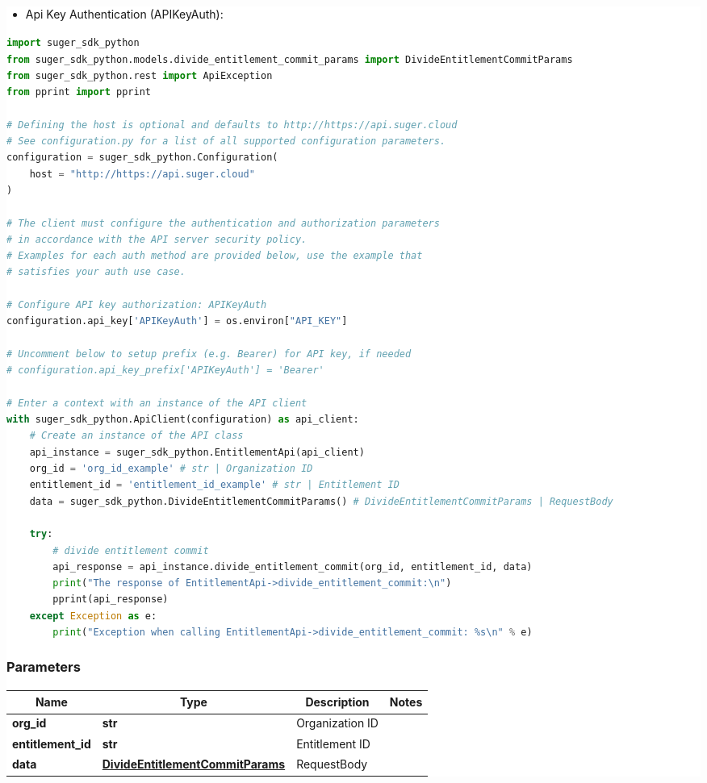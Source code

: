 * Api Key Authentication (APIKeyAuth):

```python
import suger_sdk_python
from suger_sdk_python.models.divide_entitlement_commit_params import DivideEntitlementCommitParams
from suger_sdk_python.rest import ApiException
from pprint import pprint

# Defining the host is optional and defaults to http://https://api.suger.cloud
# See configuration.py for a list of all supported configuration parameters.
configuration = suger_sdk_python.Configuration(
    host = "http://https://api.suger.cloud"
)

# The client must configure the authentication and authorization parameters
# in accordance with the API server security policy.
# Examples for each auth method are provided below, use the example that
# satisfies your auth use case.

# Configure API key authorization: APIKeyAuth
configuration.api_key['APIKeyAuth'] = os.environ["API_KEY"]

# Uncomment below to setup prefix (e.g. Bearer) for API key, if needed
# configuration.api_key_prefix['APIKeyAuth'] = 'Bearer'

# Enter a context with an instance of the API client
with suger_sdk_python.ApiClient(configuration) as api_client:
    # Create an instance of the API class
    api_instance = suger_sdk_python.EntitlementApi(api_client)
    org_id = 'org_id_example' # str | Organization ID
    entitlement_id = 'entitlement_id_example' # str | Entitlement ID
    data = suger_sdk_python.DivideEntitlementCommitParams() # DivideEntitlementCommitParams | RequestBody

    try:
        # divide entitlement commit
        api_response = api_instance.divide_entitlement_commit(org_id, entitlement_id, data)
        print("The response of EntitlementApi->divide_entitlement_commit:\n")
        pprint(api_response)
    except Exception as e:
        print("Exception when calling EntitlementApi->divide_entitlement_commit: %s\n" % e)
```



### Parameters


Name | Type | Description  | Notes
------------- | ------------- | ------------- | -------------
 **org_id** | **str**| Organization ID | 
 **entitlement_id** | **str**| Entitlement ID | 
 **data** | [**DivideEntitlementCommitParams**](DivideEntitlementCommitParams.md)| RequestBody | 
